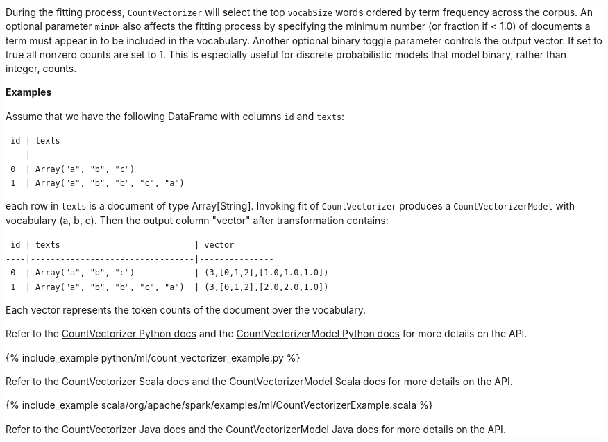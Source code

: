  During the fitting process, `CountVectorizer` will select the top `vocabSize` words ordered by
 term frequency across the corpus. An optional parameter `minDF` also affects the fitting process
 by specifying the minimum number (or fraction if < 1.0) of documents a term must appear in to be
 included in the vocabulary. Another optional binary toggle parameter controls the output vector.
 If set to true all nonzero counts are set to 1. This is especially useful for discrete probabilistic
 models that model binary, rather than integer, counts.

**Examples**

Assume that we have the following DataFrame with columns `id` and `texts`:

~~~~
 id | texts
----|----------
 0  | Array("a", "b", "c")
 1  | Array("a", "b", "b", "c", "a")
~~~~

each row in `texts` is a document of type Array[String].
Invoking fit of `CountVectorizer` produces a `CountVectorizerModel` with vocabulary (a, b, c).
Then the output column "vector" after transformation contains:

~~~~
 id | texts                           | vector
----|---------------------------------|---------------
 0  | Array("a", "b", "c")            | (3,[0,1,2],[1.0,1.0,1.0])
 1  | Array("a", "b", "b", "c", "a")  | (3,[0,1,2],[2.0,2.0,1.0])
~~~~

Each vector represents the token counts of the document over the vocabulary.

<div class="codetabs">

<div data-lang="python" markdown="1">

Refer to the [CountVectorizer Python docs](api/python/reference/api/pyspark.ml.feature.CountVectorizer.html)
and the [CountVectorizerModel Python docs](api/python/reference/api/pyspark.ml.feature.CountVectorizerModel.html)
for more details on the API.

{% include_example python/ml/count_vectorizer_example.py %}
</div>

<div data-lang="scala" markdown="1">

Refer to the [CountVectorizer Scala docs](api/scala/org/apache/spark/ml/feature/CountVectorizer.html)
and the [CountVectorizerModel Scala docs](api/scala/org/apache/spark/ml/feature/CountVectorizerModel.html)
for more details on the API.

{% include_example scala/org/apache/spark/examples/ml/CountVectorizerExample.scala %}
</div>

<div data-lang="java" markdown="1">

Refer to the [CountVectorizer Java docs](api/java/org/apache/spark/ml/feature/CountVectorizer.html)
and the [CountVectorizerModel Java docs](api/java/org/apache/spark/ml/feature/CountVectorizerModel.html)
for more details on the API.
